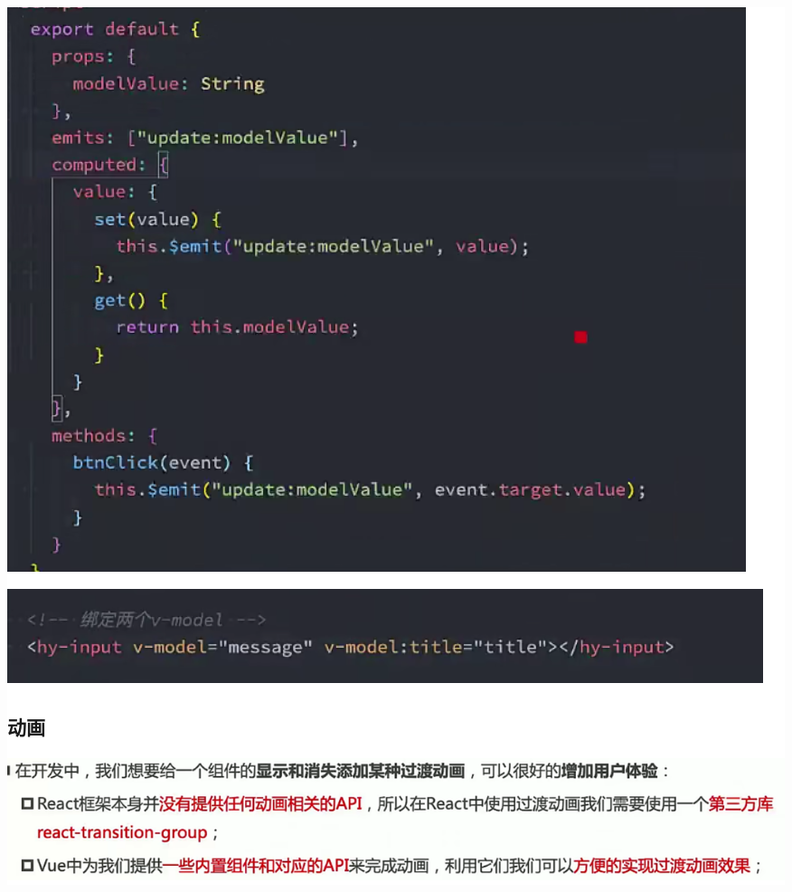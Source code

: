 ![image-20211223152831147](笔记.assets/image-20211223152831147.png)

![image-20211223153240546](笔记.assets/image-20211223153240546.png)

## 动画

![image-20211223153443810](笔记.assets/image-20211223153443810.png)

